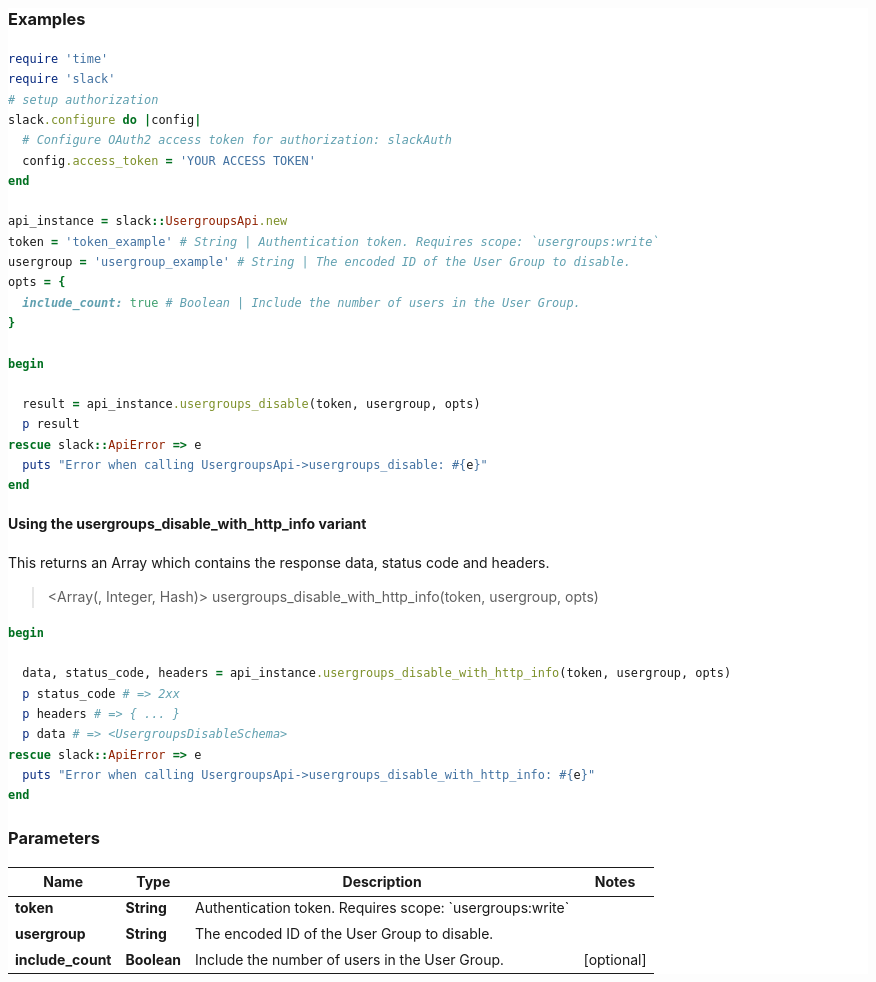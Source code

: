 ### Examples

```ruby
require 'time'
require 'slack'
# setup authorization
slack.configure do |config|
  # Configure OAuth2 access token for authorization: slackAuth
  config.access_token = 'YOUR ACCESS TOKEN'
end

api_instance = slack::UsergroupsApi.new
token = 'token_example' # String | Authentication token. Requires scope: `usergroups:write`
usergroup = 'usergroup_example' # String | The encoded ID of the User Group to disable.
opts = {
  include_count: true # Boolean | Include the number of users in the User Group.
}

begin
  
  result = api_instance.usergroups_disable(token, usergroup, opts)
  p result
rescue slack::ApiError => e
  puts "Error when calling UsergroupsApi->usergroups_disable: #{e}"
end
```

#### Using the usergroups_disable_with_http_info variant

This returns an Array which contains the response data, status code and headers.

> <Array(<UsergroupsDisableSchema>, Integer, Hash)> usergroups_disable_with_http_info(token, usergroup, opts)

```ruby
begin
  
  data, status_code, headers = api_instance.usergroups_disable_with_http_info(token, usergroup, opts)
  p status_code # => 2xx
  p headers # => { ... }
  p data # => <UsergroupsDisableSchema>
rescue slack::ApiError => e
  puts "Error when calling UsergroupsApi->usergroups_disable_with_http_info: #{e}"
end
```

### Parameters

| Name | Type | Description | Notes |
| ---- | ---- | ----------- | ----- |
| **token** | **String** | Authentication token. Requires scope: &#x60;usergroups:write&#x60; |  |
| **usergroup** | **String** | The encoded ID of the User Group to disable. |  |
| **include_count** | **Boolean** | Include the number of users in the User Group. | [optional] |
